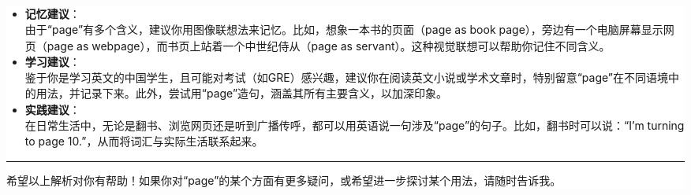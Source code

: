 - **记忆建议**：  
  由于“page”有多个含义，建议你用图像联想法来记忆。比如，想象一本书的页面（page as book page），旁边有一个电脑屏幕显示网页（page as webpage），而书页上站着一个中世纪侍从（page as servant）。这种视觉联想可以帮助你记住不同含义。
- **学习建议**：  
  鉴于你是学习英文的中国学生，且可能对考试（如GRE）感兴趣，建议你在阅读英文小说或学术文章时，特别留意“page”在不同语境中的用法，并记录下来。此外，尝试用“page”造句，涵盖其所有主要含义，以加深印象。
- **实践建议**：  
  在日常生活中，无论是翻书、浏览网页还是听到广播传呼，都可以用英语说一句涉及“page”的句子。比如，翻书时可以说：“I’m turning to page 10.”，从而将词汇与实际生活联系起来。

---

希望以上解析对你有帮助！如果你对“page”的某个方面有更多疑问，或希望进一步探讨某个用法，请随时告诉我。